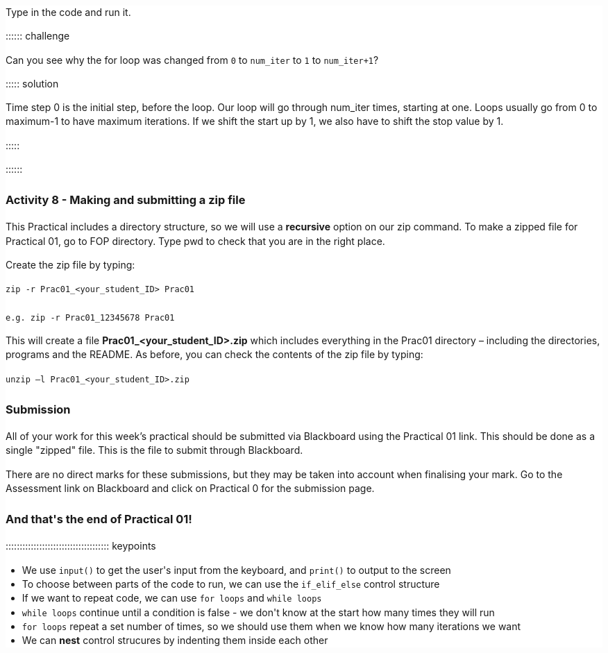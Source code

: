 Type in the code and run it. 

:::::: challenge

Can you see why the for loop was changed from ```0``` to ```num_iter``` to ```1``` to ```num_iter+1```?

::::: solution

Time step 0 is the initial step, before the loop. Our loop will go through num_iter times, starting at one. 
Loops usually go from 0 to maximum-1 to have maximum iterations. If we shift the start up by 1, we also have to 
shift the stop value by 1.

:::::

::::::


### Activity 8 - Making and submitting a zip file
 
This Practical includes a directory structure, so we will use a **recursive** option
on our zip command. To make a zipped file for Practical 01, go to FOP
directory. Type pwd to check that you are in the right place.
 
Create the zip file by typing:

```
zip -r Prac01_<your_student_ID> Prac01
 
e.g. zip -r Prac01_12345678 Prac01
```
 
This will create a file **Prac01_<your_student_ID>.zip** which includes
everything in the Prac01 directory – including the directories, programs 
and the README. As before, you can check the contents of the zip file by typing:

```
unzip –l Prac01_<your_student_ID>.zip
```
 
### Submission

All of your work for this week’s practical should be submitted via Blackboard using
the Practical 01 link. This should be done as a single "zipped" file.
This is the file to submit through Blackboard. 
 
There are no direct marks for these
submissions, but they may be taken into account when finalising your mark.
Go to the Assessment link on Blackboard and click on Practical 0 for the submission
page.

### And that's the end of Practical 01!

::::::::::::::::::::::::::::::::::::: keypoints 

- We use ```input()``` to get the user's input from the keyboard, and ```print()``` to output to the screen
- To choose between parts of the code to run, we can use the ```if_elif_else``` control structure
- If we want to repeat code, we can use ```for loops``` and ```while loops```
- ```while loops``` continue until a condition is false - we don't know at the start how many times they will run
- ```for loops``` repeat a set number of times, so we should use them when we know how many iterations we want
- We can **nest** control strucures by indenting them inside each other
